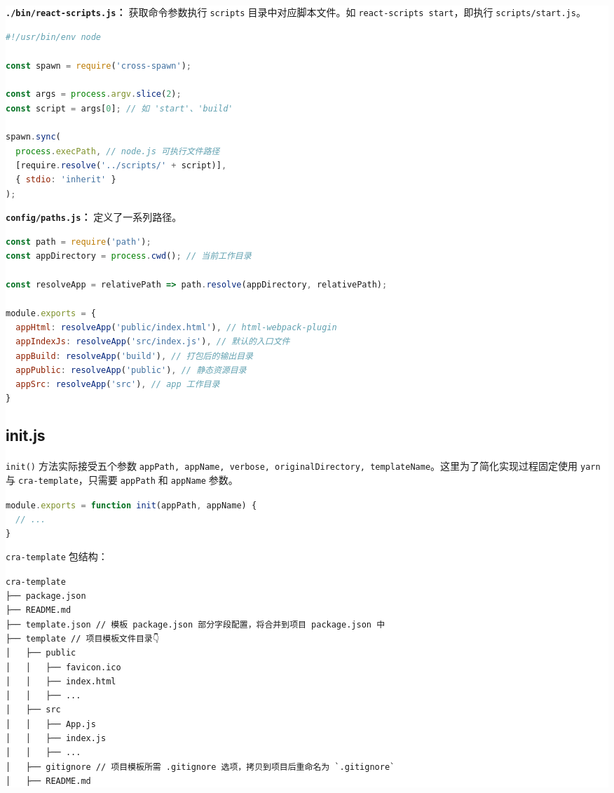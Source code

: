 **`./bin/react-scripts.js`：** 获取命令参数执行 `scripts` 目录中对应脚本文件。如 `react-scripts start`，即执行 `scripts/start.js`。

``` js
#!/usr/bin/env node

const spawn = require('cross-spawn');

const args = process.argv.slice(2);
const script = args[0]; // 如 'start'、'build'

spawn.sync(
  process.execPath, // node.js 可执行文件路径
  [require.resolve('../scripts/' + script)],
  { stdio: 'inherit' }
);
```
**`config/paths.js`：** 定义了一系列路径。

``` js
const path = require('path');
const appDirectory = process.cwd(); // 当前工作目录

const resolveApp = relativePath => path.resolve(appDirectory, relativePath);

module.exports = {
  appHtml: resolveApp('public/index.html'), // html-webpack-plugin
  appIndexJs: resolveApp('src/index.js'), // 默认的入口文件
  appBuild: resolveApp('build'), // 打包后的输出目录
  appPublic: resolveApp('public'), // 静态资源目录
  appSrc: resolveApp('src'), // app 工作目录
}
```

## init.js

`init()` 方法实际接受五个参数 `appPath, appName, verbose, originalDirectory, templateName`。这里为了简化实现过程固定使用 `yarn` 与 `cra-template`，只需要 `appPath` 和 `appName` 参数。

``` js
module.exports = function init(appPath, appName) {
  // ...
}
```

`cra-template` 包结构：

```
cra-template
├── package.json
├── README.md
├── template.json // 模板 package.json 部分字段配置，将合并到项目 package.json 中
├── template // 项目模板文件目录👇
│   ├── public
│   │   ├── favicon.ico
│   │   ├── index.html
│   │   ├── ...
│   ├── src
│   │   ├── App.js
│   │   ├── index.js
│   │   ├── ...
│   ├── gitignore // 项目模板所需 .gitignore 选项，拷贝到项目后重命名为 `.gitignore`
│   ├── README.md
```
